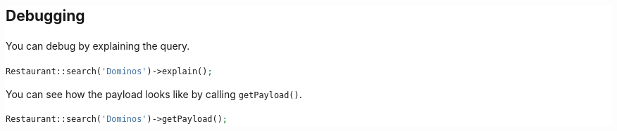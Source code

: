 Debugging
-----
You can debug by explaining the query.

```php
Restaurant::search('Dominos')->explain();
```

You can see how the payload looks like by calling `getPayload()`.

```php
Restaurant::search('Dominos')->getPayload();
```
